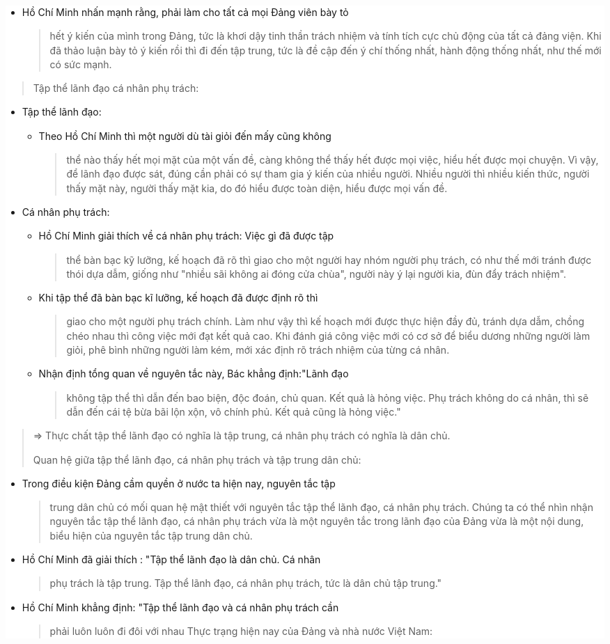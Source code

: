 -   Hồ Chí Minh nhấn mạnh rằng, phải làm cho tất cả mọi Đảng viên bày tỏ
    > hết ý kiến của mình trong Đảng, tức là khơi dậy tinh thần trách
    > nhiệm và tính tích cực chủ động của tất cả đảng viện. Khi đã thảo
    > luận bày tỏ ý kiến rồi thì đi đến tập trung, tức là đề cập đến ý
    > chí thống nhất, hành động thống nhất, như thế mới có sức mạnh.

> Tập thể lãnh đạo cá nhân phụ trách:

-   Tập thể lãnh đạo:

    -   Theo Hồ Chí Minh thì một người dù tài giỏi đến mấy cũng không
        > thể nào thấy hết mọi mặt của một vấn đề, càng không thể thấy
        > hết được mọi việc, hiểu hết được mọi chuyện. Vì vậy, để lãnh
        > đạo được sát, đúng cần phải có sự tham gia ý kiến của nhiều
        > người. Nhiều người thì nhiều kiến thức, người thấy mặt này,
        > người thấy mặt kia, do đó hiểu được toàn diện, hiểu được mọi
        > vấn đề.

-   Cá nhân phụ trách:

    -   Hồ Chí Minh giải thích về cá nhân phụ trách: Việc gì đã được tập
        > thể bàn bạc kỹ lưỡng, kế hoạch đã rõ thì giao cho một người
        > hay nhóm người phụ trách, có như thế mới tránh được thói dựa
        > dẫm, giống như "nhiều sãi không ai đóng cửa chùa", người này ý
        > lại người kia, đùn đẩy trách nhiệm".

    -   Khi tập thể đã bàn bạc kĩ lưỡng, kế hoạch đã được định rõ thì
        > giao cho một người phụ trách chính. Làm như vậy thì kế hoạch
        > mới được thực hiện đầy đủ, tránh dựa dẫm, chồng chéo nhau thì
        > công việc mới đạt kết quả cao. Khi đánh giá công việc mới có
        > cơ sở để biểu dương những người làm giỏi, phê bình những người
        > làm kém, mới xác định rõ trách nhiệm của từng cá nhân.

    -   Nhận định tổng quan về nguyên tắc này, Bác khẳng định:"Lãnh đạo
        > không tập thể thì dẫn đến bao biện, độc đoán, chủ quan. Kết
        > quả là hỏng việc. Phụ trách không do cá nhân, thì sẽ dẫn đến
        > cái tệ bừa bãi lộn xộn, vô chính phủ. Kết quả cũng là hỏng
        > việc."

> ⇒ Thực chất tập thể lãnh đạo có nghĩa là tập trung, cá nhân phụ trách
> có nghĩa là dân chủ.
>
> Quan hệ giữa tập thể lãnh đạo, cá nhân phụ trách và tập trung dân chủ:

-   Trong điều kiện Đảng cầm quyền ở nước ta hiện nay, nguyên tắc tập
    > trung dân chủ có mối quan hệ mật thiết với nguyên tắc tập thể lãnh
    > đạo, cá nhân phụ trách. Chúng ta có thể nhìn nhận nguyên tắc tập
    > thể lãnh đạo, cá nhân phụ trách vừa là một nguyên tắc trong lãnh
    > đạo của Đảng vừa là một nội dung, biểu hiện của nguyên tắc tập
    > trung dân chủ.

-   Hồ Chí Minh đã giải thích : "Tập thể lãnh đạo là dân chủ. Cá nhân
    > phụ trách là tập trung. Tập thể lãnh đạo, cá nhân phụ trách, tức
    > là dân chủ tập trung."

-   Hồ Chí Minh khẳng định: "Tập thể lãnh đạo và cá nhân phụ trách cần
    > phải luôn luôn đi đôi với nhau Thực trạng hiện nay của Đảng và nhà
    > nước Việt Nam:
